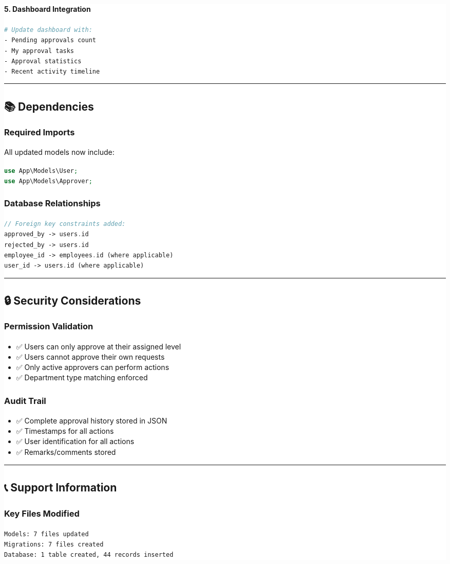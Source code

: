 #### 5. **Dashboard Integration**
```bash
# Update dashboard with:
- Pending approvals count
- My approval tasks
- Approval statistics
- Recent activity timeline
```

---

## 📚 Dependencies

### Required Imports
All updated models now include:
```php
use App\Models\User;
use App\Models\Approver;
```

### Database Relationships
```php
// Foreign key constraints added:
approved_by -> users.id
rejected_by -> users.id
employee_id -> employees.id (where applicable)
user_id -> users.id (where applicable)
```

---

## 🔒 Security Considerations

### Permission Validation
- ✅ Users can only approve at their assigned level
- ✅ Users cannot approve their own requests
- ✅ Only active approvers can perform actions
- ✅ Department type matching enforced

### Audit Trail
- ✅ Complete approval history stored in JSON
- ✅ Timestamps for all actions
- ✅ User identification for all actions
- ✅ Remarks/comments stored

---

## 📞 Support Information

### Key Files Modified
```
Models: 7 files updated
Migrations: 7 files created  
Database: 1 table created, 44 records inserted
```
